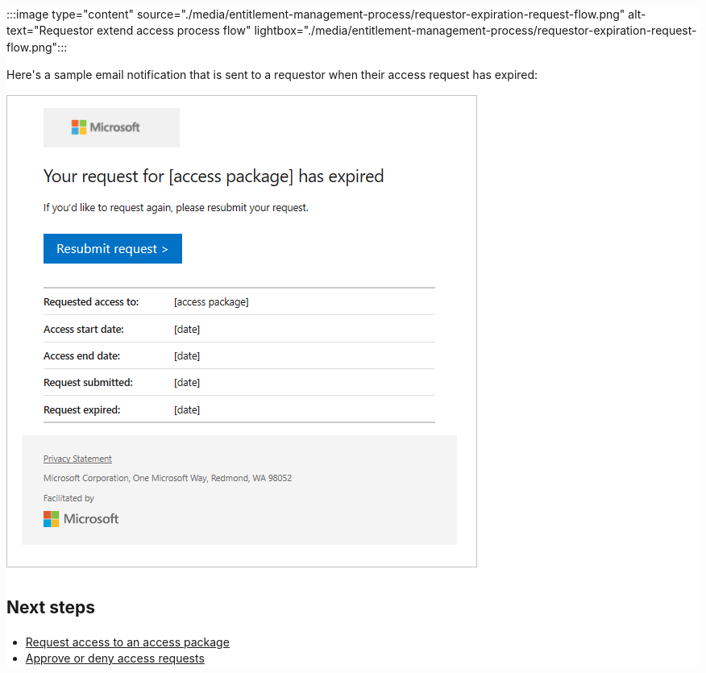 :::image type="content" source="./media/entitlement-management-process/requestor-expiration-request-flow.png" alt-text="Requestor extend access process flow" lightbox="./media/entitlement-management-process/requestor-expiration-request-flow.png":::

Here's a sample email notification that is sent to a requestor when their access request has expired:

![Requestor expired access request email](./media/entitlement-management-process/requestor-email-request-expired.png)

## Next steps

- [Request access to an access package](entitlement-management-request-access.md)
- [Approve or deny access requests](entitlement-management-request-approve.md)
